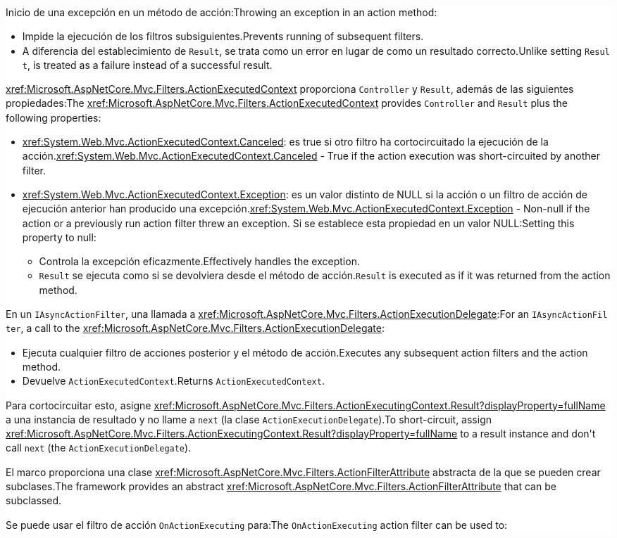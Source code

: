 <span data-ttu-id="b9be4-352">Inicio de una excepción en un método de acción:</span><span class="sxs-lookup"><span data-stu-id="b9be4-352">Throwing an exception in an action method:</span></span>

* <span data-ttu-id="b9be4-353">Impide la ejecución de los filtros subsiguientes.</span><span class="sxs-lookup"><span data-stu-id="b9be4-353">Prevents running of subsequent filters.</span></span>
* <span data-ttu-id="b9be4-354">A diferencia del establecimiento de `Result`, se trata como un error en lugar de como un resultado correcto.</span><span class="sxs-lookup"><span data-stu-id="b9be4-354">Unlike setting `Result`, is treated as a failure instead of a successful result.</span></span>

<span data-ttu-id="b9be4-355"><xref:Microsoft.AspNetCore.Mvc.Filters.ActionExecutedContext> proporciona `Controller` y `Result`, además de las siguientes propiedades:</span><span class="sxs-lookup"><span data-stu-id="b9be4-355">The <xref:Microsoft.AspNetCore.Mvc.Filters.ActionExecutedContext> provides `Controller` and `Result` plus the following properties:</span></span>

* <span data-ttu-id="b9be4-356"><xref:System.Web.Mvc.ActionExecutedContext.Canceled>: es true si otro filtro ha cortocircuitado la ejecución de la acción.</span><span class="sxs-lookup"><span data-stu-id="b9be4-356"><xref:System.Web.Mvc.ActionExecutedContext.Canceled> - True if the action execution was short-circuited by another filter.</span></span>
* <span data-ttu-id="b9be4-357"><xref:System.Web.Mvc.ActionExecutedContext.Exception>: es un valor distinto de NULL si la acción o un filtro de acción de ejecución anterior han producido una excepción.</span><span class="sxs-lookup"><span data-stu-id="b9be4-357"><xref:System.Web.Mvc.ActionExecutedContext.Exception> - Non-null if the action or a previously run action filter threw an exception.</span></span> <span data-ttu-id="b9be4-358">Si se establece esta propiedad en un valor NULL:</span><span class="sxs-lookup"><span data-stu-id="b9be4-358">Setting this property to null:</span></span>

  * <span data-ttu-id="b9be4-359">Controla la excepción eficazmente.</span><span class="sxs-lookup"><span data-stu-id="b9be4-359">Effectively handles the exception.</span></span>
  * <span data-ttu-id="b9be4-360">`Result` se ejecuta como si se devolviera desde el método de acción.</span><span class="sxs-lookup"><span data-stu-id="b9be4-360">`Result` is executed as if it was returned from the action method.</span></span>

<span data-ttu-id="b9be4-361">En un `IAsyncActionFilter`, una llamada a <xref:Microsoft.AspNetCore.Mvc.Filters.ActionExecutionDelegate>:</span><span class="sxs-lookup"><span data-stu-id="b9be4-361">For an `IAsyncActionFilter`, a call to the <xref:Microsoft.AspNetCore.Mvc.Filters.ActionExecutionDelegate>:</span></span>

* <span data-ttu-id="b9be4-362">Ejecuta cualquier filtro de acciones posterior y el método de acción.</span><span class="sxs-lookup"><span data-stu-id="b9be4-362">Executes any subsequent action filters and the action method.</span></span>
* <span data-ttu-id="b9be4-363">Devuelve `ActionExecutedContext`.</span><span class="sxs-lookup"><span data-stu-id="b9be4-363">Returns `ActionExecutedContext`.</span></span>

<span data-ttu-id="b9be4-364">Para cortocircuitar esto, asigne <xref:Microsoft.AspNetCore.Mvc.Filters.ActionExecutingContext.Result?displayProperty=fullName> a una instancia de resultado y no llame a `next` (la clase `ActionExecutionDelegate`).</span><span class="sxs-lookup"><span data-stu-id="b9be4-364">To short-circuit, assign <xref:Microsoft.AspNetCore.Mvc.Filters.ActionExecutingContext.Result?displayProperty=fullName> to a result instance and don't call `next` (the `ActionExecutionDelegate`).</span></span>

<span data-ttu-id="b9be4-365">El marco proporciona una clase <xref:Microsoft.AspNetCore.Mvc.Filters.ActionFilterAttribute> abstracta de la que se pueden crear subclases.</span><span class="sxs-lookup"><span data-stu-id="b9be4-365">The framework provides an abstract <xref:Microsoft.AspNetCore.Mvc.Filters.ActionFilterAttribute> that can be subclassed.</span></span>

<span data-ttu-id="b9be4-366">Se puede usar el filtro de acción `OnActionExecuting` para:</span><span class="sxs-lookup"><span data-stu-id="b9be4-366">The `OnActionExecuting` action filter can be used to:</span></span>
